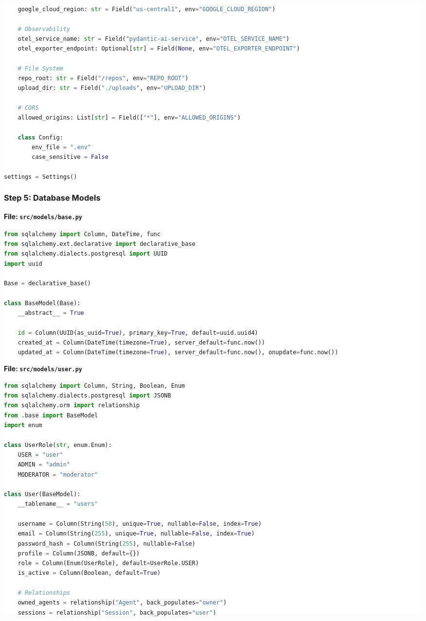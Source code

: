 ```python
    google_cloud_region: str = Field("us-central1", env="GOOGLE_CLOUD_REGION")
    
    # Observability
    otel_service_name: str = Field("pydantic-ai-service", env="OTEL_SERVICE_NAME")
    otel_exporter_endpoint: Optional[str] = Field(None, env="OTEL_EXPORTER_ENDPOINT")
    
    # File System
    repo_root: str = Field("/repos", env="REPO_ROOT")
    upload_dir: str = Field("./uploads", env="UPLOAD_DIR")
    
    # CORS
    allowed_origins: List[str] = Field(["*"], env="ALLOWED_ORIGINS")
    
    class Config:
        env_file = ".env"
        case_sensitive = False

settings = Settings()
```

### Step 5: Database Models
**File: `src/models/base.py`**
```python
from sqlalchemy import Column, DateTime, func
from sqlalchemy.ext.declarative import declarative_base
from sqlalchemy.dialects.postgresql import UUID
import uuid

Base = declarative_base()

class BaseModel(Base):
    __abstract__ = True
    
    id = Column(UUID(as_uuid=True), primary_key=True, default=uuid.uuid4)
    created_at = Column(DateTime(timezone=True), server_default=func.now())
    updated_at = Column(DateTime(timezone=True), server_default=func.now(), onupdate=func.now())
```

**File: `src/models/user.py`**
```python
from sqlalchemy import Column, String, Boolean, Enum
from sqlalchemy.dialects.postgresql import JSONB
from sqlalchemy.orm import relationship
from .base import BaseModel
import enum

class UserRole(str, enum.Enum):
    USER = "user"
    ADMIN = "admin"
    MODERATOR = "moderator"

class User(BaseModel):
    __tablename__ = "users"
    
    username = Column(String(50), unique=True, nullable=False, index=True)
    email = Column(String(255), unique=True, nullable=False, index=True)
    password_hash = Column(String(255), nullable=False)
    profile = Column(JSONB, default={})
    role = Column(Enum(UserRole), default=UserRole.USER)
    is_active = Column(Boolean, default=True)
    
    # Relationships
    owned_agents = relationship("Agent", back_populates="owner")
    sessions = relationship("Session", back_populates="user")
```